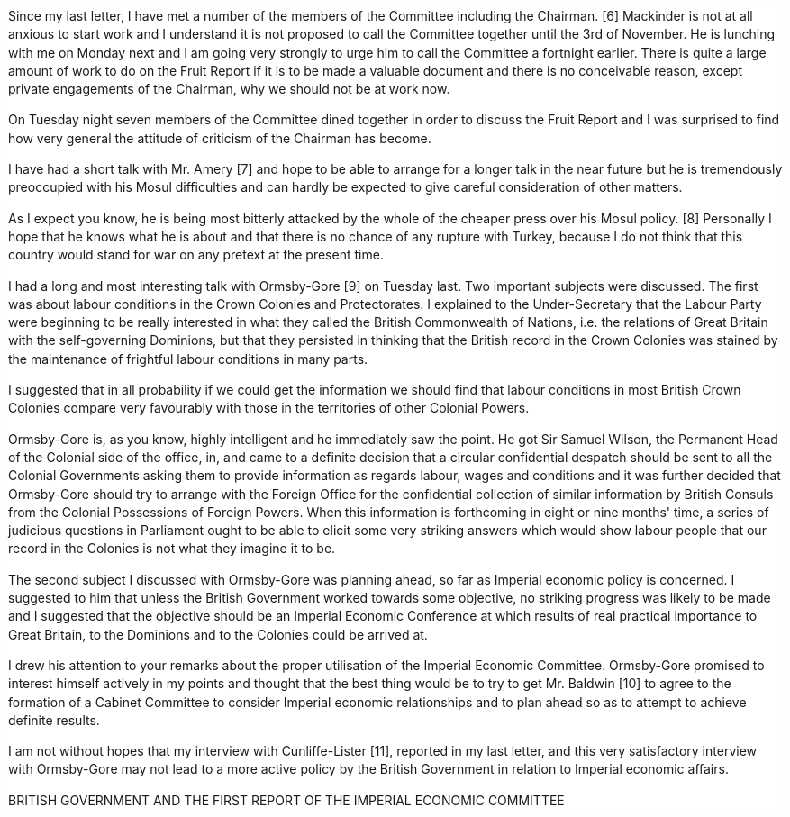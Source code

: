 Since my last letter, I have met a number of the members of the Committee including the Chairman. [6] Mackinder is not at all anxious to start work and I understand it is not proposed to call the Committee together until the 3rd of November. He is lunching with me on Monday next and I am going very strongly to urge him to call the Committee a fortnight earlier. There is quite a large amount of work to do on the Fruit Report if it is to be made a valuable document and there is no conceivable reason, except private engagements of the Chairman, why we should not be at work now.

On Tuesday night seven members of the Committee dined together in order to discuss the Fruit Report and I was surprised to find how very general the attitude of criticism of the Chairman has become.

I have had a short talk with Mr. Amery [7] and hope to be able to arrange for a longer talk in the near future but he is tremendously preoccupied with his Mosul difficulties and can hardly be expected to give careful consideration of other matters.

As I expect you know, he is being most bitterly attacked by the whole of the cheaper press over his Mosul policy. [8] Personally I hope that he knows what he is about and that there is no chance of any rupture with Turkey, because I do not think that this country would stand for war on any pretext at the present time.

I had a long and most interesting talk with Ormsby-Gore [9] on Tuesday last. Two important subjects were discussed. The first was about labour conditions in the Crown Colonies and Protectorates. I explained to the Under-Secretary that the Labour Party were beginning to be really interested in what they called the British Commonwealth of Nations, i.e. the relations of Great Britain with the self-governing Dominions, but that they persisted in thinking that the British record in the Crown Colonies was stained by the maintenance of frightful labour conditions in many parts.

I suggested that in all probability if we could get the information we should find that labour conditions in most British Crown Colonies compare very favourably with those in the territories of other Colonial Powers.

Ormsby-Gore is, as you know, highly intelligent and he immediately saw the point. He got Sir Samuel Wilson, the Permanent Head of the Colonial side of the office, in, and came to a definite decision that a circular confidential despatch should be sent to all the Colonial Governments asking them to provide information as regards labour, wages and conditions and it was further decided that Ormsby-Gore should try to arrange with the Foreign Office for the confidential collection of similar information by British Consuls from the Colonial Possessions of Foreign Powers. When this information is forthcoming in eight or nine months' time, a series of judicious questions in Parliament ought to be able to elicit some very striking answers which would show labour people that our record in the Colonies is not what they imagine it to be.

The second subject I discussed with Ormsby-Gore was planning ahead, so far as Imperial economic policy is concerned. I suggested to him that unless the British Government worked towards some objective, no striking progress was likely to be made and I suggested that the objective should be an Imperial Economic Conference at which results of real practical importance to Great Britain, to the Dominions and to the Colonies could be arrived at.

I drew his attention to your remarks about the proper utilisation of the Imperial Economic Committee. Ormsby-Gore promised to interest himself actively in my points and thought that the best thing would be to try to get Mr. Baldwin [10] to agree to the formation of a Cabinet Committee to consider Imperial economic relationships and to plan ahead so as to attempt to achieve definite results.

I am not without hopes that my interview with Cunliffe-Lister [11], reported in my last letter, and this very satisfactory interview with Ormsby-Gore may not lead to a more active policy by the British Government in relation to Imperial economic affairs.

BRITISH GOVERNMENT AND THE FIRST REPORT OF THE IMPERIAL ECONOMIC COMMITTEE
